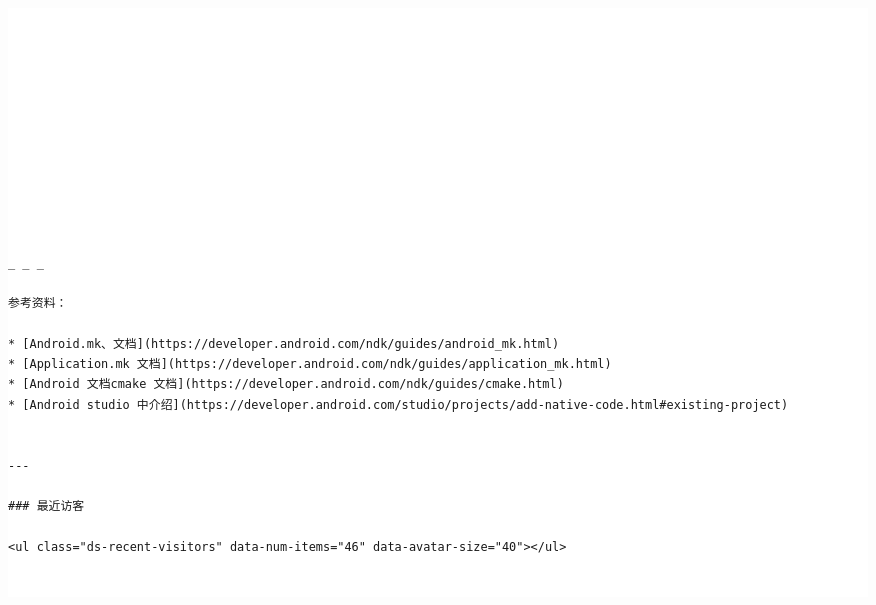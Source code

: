 ```












_ _ _

参考资料：

* [Android.mk、文档](https://developer.android.com/ndk/guides/android_mk.html)
* [Application.mk 文档](https://developer.android.com/ndk/guides/application_mk.html)
* [Android 文档cmake 文档](https://developer.android.com/ndk/guides/cmake.html)
* [Android studio 中介绍](https://developer.android.com/studio/projects/add-native-code.html#existing-project)


---

### 最近访客

<ul class="ds-recent-visitors" data-num-items="46" data-avatar-size="40"></ul>


